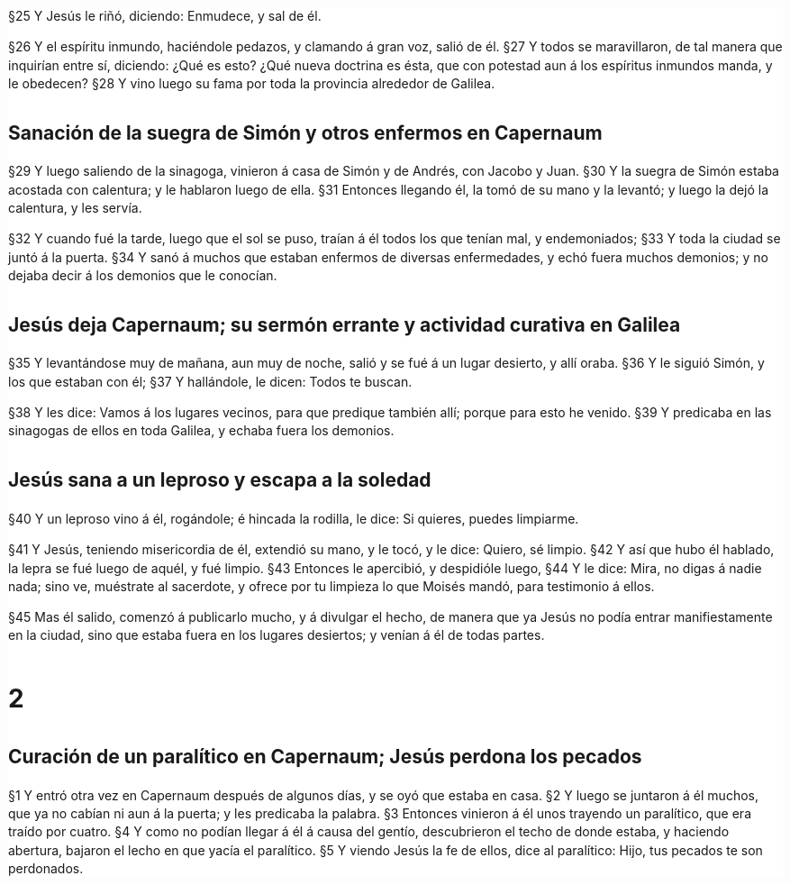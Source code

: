 §25 Y Jesús le riñó, diciendo: Enmudece, y sal de él.

§26 Y el espíritu inmundo, haciéndole pedazos, y clamando á gran voz, salió de él. 
§27 Y todos se maravillaron, de tal manera que inquirían entre sí, diciendo: ¿Qué es esto? ¿Qué nueva doctrina es ésta, que con potestad aun á los espíritus inmundos manda, y le obedecen? 
§28 Y vino luego su fama por toda la provincia alrededor de Galilea.

## Sanación de la suegra de Simón y otros enfermos en Capernaum
§29 Y luego saliendo de la sinagoga, vinieron á casa de Simón y de Andrés, con Jacobo y Juan. 
§30 Y la suegra de Simón estaba acostada con calentura; y le hablaron luego de ella. 
§31 Entonces llegando él, la tomó de su mano y la levantó; y luego la dejó la calentura, y les servía.

§32 Y cuando fué la tarde, luego que el sol se puso, traían á él todos los que tenían mal, y endemoniados; 
§33 Y toda la ciudad se juntó á la puerta. 
§34 Y sanó á muchos que estaban enfermos de diversas enfermedades, y echó fuera muchos demonios; y no dejaba decir á los demonios que le conocían.

## Jesús deja Capernaum; su sermón errante y actividad curativa en Galilea
§35 Y levantándose muy de mañana, aun muy de noche, salió y se fué á un lugar desierto, y allí oraba. 
§36 Y le siguió Simón, y los que estaban con él; 
§37 Y hallándole, le dicen: Todos te buscan.

§38 Y les dice: Vamos á los lugares vecinos, para que predique también allí; porque para esto he venido. 
§39 Y predicaba en las sinagogas de ellos en toda Galilea, y echaba fuera los demonios.

## Jesús sana a un leproso y escapa a la soledad
§40 Y un leproso vino á él, rogándole; é hincada la rodilla, le dice: Si quieres, puedes limpiarme.

§41 Y Jesús, teniendo misericordia de él, extendió su mano, y le tocó, y le dice: Quiero, sé limpio. 
§42 Y así que hubo él hablado, la lepra se fué luego de aquél, y fué limpio. 
§43 Entonces le apercibió, y despidióle luego, 
§44 Y le dice: Mira, no digas á nadie nada; sino ve, muéstrate al sacerdote, y ofrece por tu limpieza lo que Moisés mandó, para testimonio á ellos.

§45 Mas él salido, comenzó á publicarlo mucho, y á divulgar el hecho, de manera que ya Jesús no podía entrar manifiestamente en la ciudad, sino que estaba fuera en los lugares desiertos; y venían á él de todas partes. 

# 2 
## Curación de un paralítico en Capernaum; Jesús perdona los pecados
§1 Y entró otra vez en Capernaum después de algunos días, y se oyó que estaba en casa. 
§2 Y luego se juntaron á él muchos, que ya no cabían ni aun á la puerta; y les predicaba la palabra. 
§3 Entonces vinieron á él unos trayendo un paralítico, que era traído por cuatro. 
§4 Y como no podían llegar á él á causa del gentío, descubrieron el techo de donde estaba, y haciendo abertura, bajaron el lecho en que yacía el paralítico. 
§5 Y viendo Jesús la fe de ellos, dice al paralítico: Hijo, tus pecados te son perdonados.
